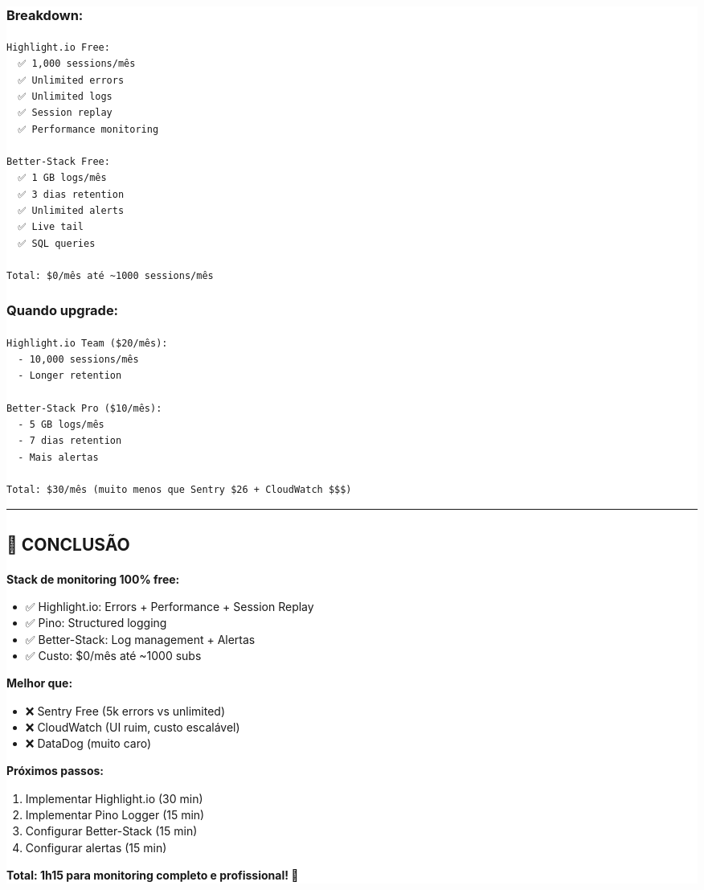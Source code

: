 ### Breakdown:
```
Highlight.io Free:
  ✅ 1,000 sessions/mês
  ✅ Unlimited errors
  ✅ Unlimited logs
  ✅ Session replay
  ✅ Performance monitoring

Better-Stack Free:
  ✅ 1 GB logs/mês
  ✅ 3 dias retention
  ✅ Unlimited alerts
  ✅ Live tail
  ✅ SQL queries

Total: $0/mês até ~1000 sessions/mês
```

### Quando upgrade:
```
Highlight.io Team ($20/mês):
  - 10,000 sessions/mês
  - Longer retention
  
Better-Stack Pro ($10/mês):
  - 5 GB logs/mês
  - 7 dias retention
  - Mais alertas

Total: $30/mês (muito menos que Sentry $26 + CloudWatch $$$)
```

---

## 🎯 CONCLUSÃO

**Stack de monitoring 100% free:**
- ✅ Highlight.io: Errors + Performance + Session Replay
- ✅ Pino: Structured logging
- ✅ Better-Stack: Log management + Alertas
- ✅ Custo: $0/mês até ~1000 subs

**Melhor que:**
- ❌ Sentry Free (5k errors vs unlimited)
- ❌ CloudWatch (UI ruim, custo escalável)
- ❌ DataDog (muito caro)

**Próximos passos:**
1. Implementar Highlight.io (30 min)
2. Implementar Pino Logger (15 min)
3. Configurar Better-Stack (15 min)
4. Configurar alertas (15 min)

**Total: 1h15 para monitoring completo e profissional! 🚀**
